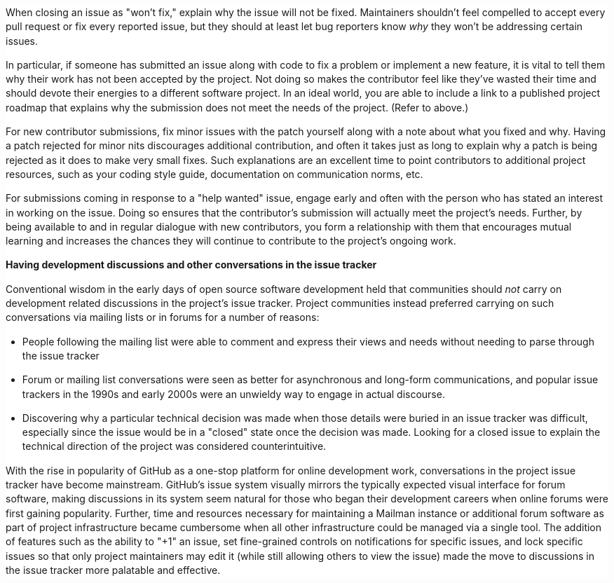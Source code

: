 When closing an issue as "won’t fix," explain why the issue will not be fixed. Maintainers shouldn’t
feel compelled to accept every pull request or fix every reported issue, but they should at least let
bug reporters know _why_ they won’t be addressing certain issues.

In particular, if someone has submitted an issue along with code to fix a problem or implement a
new feature, it is vital to tell them why their work has not been accepted by the project. Not doing
so makes the contributor feel like they’ve wasted their time and should devote their energies to a
different software project. In an ideal world, you are able to include a link to a published project
roadmap that explains why the submission does not meet the needs of the project. (Refer to above.)

For new contributor submissions, fix minor issues with the patch yourself along with a note about
what you fixed and why. Having a patch rejected for minor nits discourages additional
contribution, and often it takes just as long to explain why a patch is being rejected as it does to
make very small fixes. Such explanations are an excellent time to point contributors to additional
project resources, such as your coding style guide, documentation on communication norms, etc.

For submissions coming in response to a "help wanted" issue, engage early and often with the
person who has stated an interest in working on the issue. Doing so ensures that the contributor’s
submission will actually meet the project’s needs. Further, by being available to and in regular
dialogue with new contributors, you form a relationship with them that encourages mutual
learning and increases the chances they will continue to contribute to the project’s ongoing work.

**Having development discussions and other conversations in the issue tracker**

Conventional wisdom in the early days of open source software development held that
communities should _not_ carry on development related discussions in the project’s issue tracker.
Project communities instead preferred carrying on such conversations via mailing lists or in
forums for a number of reasons:

- People following the mailing list were able to comment and express their views and needs
    without needing to parse through the issue tracker
- Forum or mailing list conversations were seen as better for asynchronous and long-form
    communications, and popular issue trackers in the 1990s and early 2000s were an unwieldy
    way to engage in actual discourse.


- Discovering why a particular technical decision was made when those details were buried in an
    issue tracker was difficult, especially since the issue would be in a "closed" state once the
    decision was made. Looking for a closed issue to explain the technical direction of the project
    was considered counterintuitive.

With the rise in popularity of GitHub as a one-stop platform for online development work,
conversations in the project issue tracker have become mainstream. GitHub’s issue system visually
mirrors the typically expected visual interface for forum software, making discussions in its system
seem natural for those who began their development careers when online forums were first
gaining popularity. Further, time and resources necessary for maintaining a Mailman instance or
additional forum software as part of project infrastructure became cumbersome when all other
infrastructure could be managed via a single tool. The addition of features such as the ability to "+1"
an issue, set fine-grained controls on notifications for specific issues, and lock specific issues so that
only project maintainers may edit it (while still allowing others to view the issue) made the move to
discussions in the issue tracker more palatable and effective.
